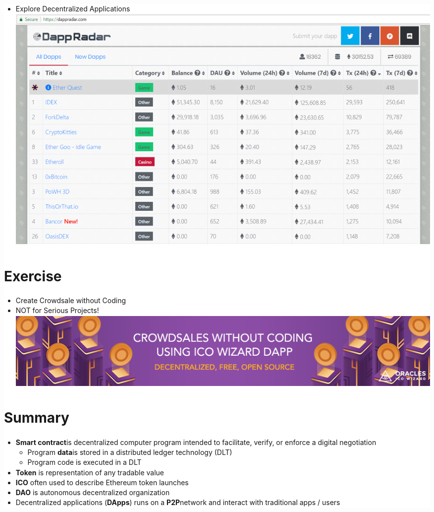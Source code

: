 

- Explore Decentralized Applications
![](/assets/ethereum-and-crypto-tokens-dapp-radar-demo-01.png)


# Exercise
- Create Crowdsale without Coding
- NOT for Serious Projects!
![](/assets/ethereum-and-crypto-tokens-exercise-01.png)


# Summary
- **Smart contract**is decentralized computer program intended to facilitate, verify, or enforce a digital negotiation
  - Program **data**is stored in a distributed ledger technology (DLT)
  - Program code is executed in a DLT
- **Token** is representation of any tradable value
- **ICO** often used to describe Ethereum token launches
- **DAO** is autonomous decentralized organization
- Decentralized applications (**DApps**) runs on a **P2P**network and interact with traditional apps / users